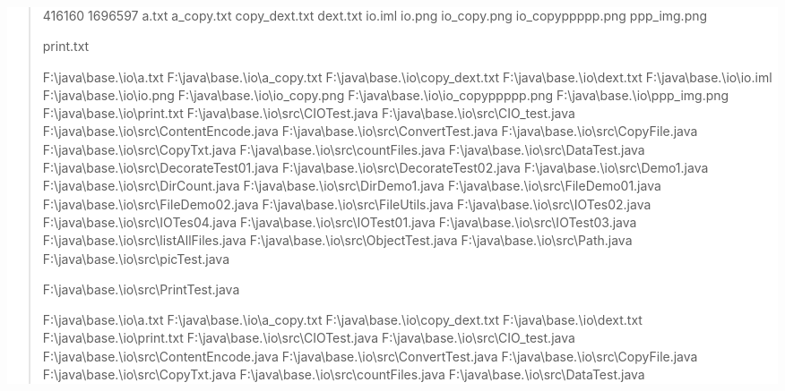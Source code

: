 > 416160
> 1696597
> a.txt
> a_copy.txt
> copy_dext.txt
> dext.txt
> io.iml
> io.png
> io_copy.png
> io_copyppppp.png
> ppp_img.png
>
> print.txt
>
> F:\java\base\.\io\a.txt
> F:\java\base\.\io\a_copy.txt
> F:\java\base\.\io\copy_dext.txt
> F:\java\base\.\io\dext.txt
> F:\java\base\.\io\io.iml
> F:\java\base\.\io\io.png
> F:\java\base\.\io\io_copy.png
> F:\java\base\.\io\io_copyppppp.png
> F:\java\base\.\io\ppp_img.png
> F:\java\base\.\io\print.txt
> F:\java\base\.\io\src\CIOTest.java
> F:\java\base\.\io\src\CIO_test.java
> F:\java\base\.\io\src\ContentEncode.java
> F:\java\base\.\io\src\ConvertTest.java
> F:\java\base\.\io\src\CopyFile.java
> F:\java\base\.\io\src\CopyTxt.java
> F:\java\base\.\io\src\countFiles.java
> F:\java\base\.\io\src\DataTest.java
> F:\java\base\.\io\src\DecorateTest01.java
> F:\java\base\.\io\src\DecorateTest02.java
> F:\java\base\.\io\src\Demo1.java
> F:\java\base\.\io\src\DirCount.java
> F:\java\base\.\io\src\DirDemo1.java
> F:\java\base\.\io\src\FileDemo01.java
> F:\java\base\.\io\src\FileDemo02.java
> F:\java\base\.\io\src\FileUtils.java
> F:\java\base\.\io\src\IOTes02.java
> F:\java\base\.\io\src\IOTes04.java
> F:\java\base\.\io\src\IOTest01.java
> F:\java\base\.\io\src\IOTest03.java
> F:\java\base\.\io\src\listAllFiles.java
> F:\java\base\.\io\src\ObjectTest.java
> F:\java\base\.\io\src\Path.java
> F:\java\base\.\io\src\picTest.java
>
> F:\java\base\.\io\src\PrintTest.java
>
> F:\java\base\.\io\a.txt
> F:\java\base\.\io\a_copy.txt
> F:\java\base\.\io\copy_dext.txt
> F:\java\base\.\io\dext.txt
> F:\java\base\.\io\print.txt
> F:\java\base\.\io\src\CIOTest.java
> F:\java\base\.\io\src\CIO_test.java
> F:\java\base\.\io\src\ContentEncode.java
> F:\java\base\.\io\src\ConvertTest.java
> F:\java\base\.\io\src\CopyFile.java
> F:\java\base\.\io\src\CopyTxt.java
> F:\java\base\.\io\src\countFiles.java
> F:\java\base\.\io\src\DataTest.java